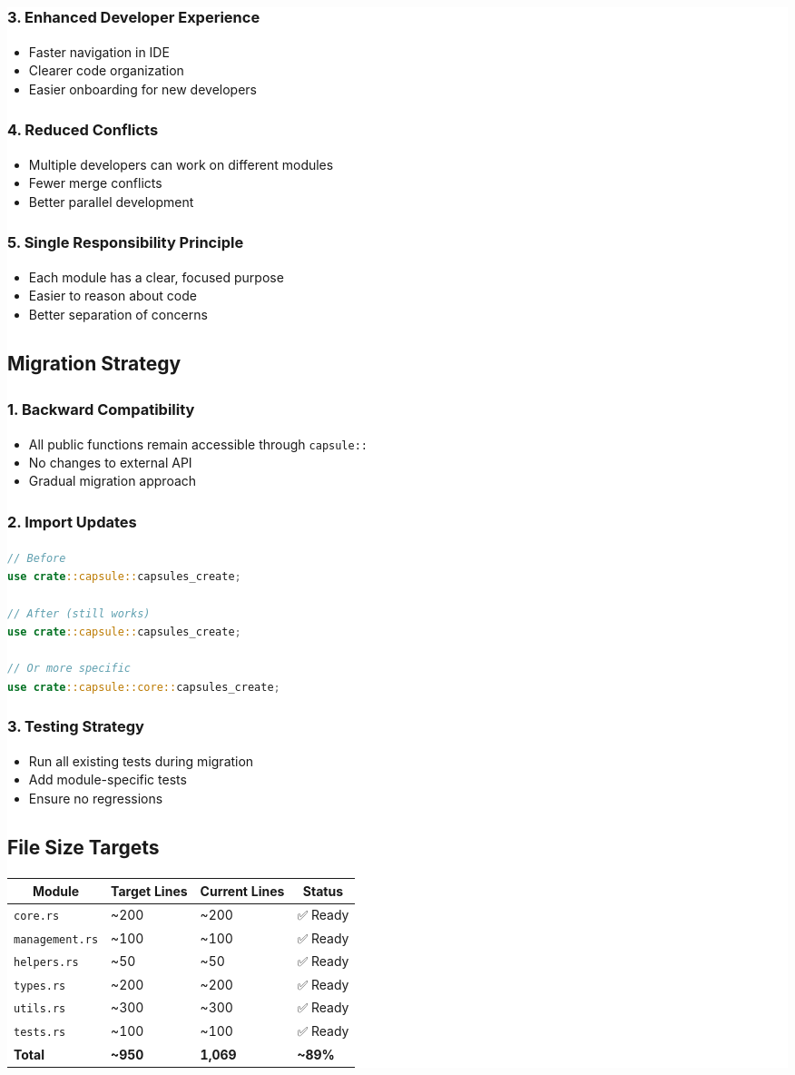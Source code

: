### 3. **Enhanced Developer Experience**

- Faster navigation in IDE
- Clearer code organization
- Easier onboarding for new developers

### 4. **Reduced Conflicts**

- Multiple developers can work on different modules
- Fewer merge conflicts
- Better parallel development

### 5. **Single Responsibility Principle**

- Each module has a clear, focused purpose
- Easier to reason about code
- Better separation of concerns

## Migration Strategy

### 1. **Backward Compatibility**

- All public functions remain accessible through `capsule::`
- No changes to external API
- Gradual migration approach

### 2. **Import Updates**

```rust
// Before
use crate::capsule::capsules_create;

// After (still works)
use crate::capsule::capsules_create;

// Or more specific
use crate::capsule::core::capsules_create;
```

### 3. **Testing Strategy**

- Run all existing tests during migration
- Add module-specific tests
- Ensure no regressions

## File Size Targets

| Module          | Target Lines | Current Lines | Status   |
| --------------- | ------------ | ------------- | -------- |
| `core.rs`       | ~200         | ~200          | ✅ Ready |
| `management.rs` | ~100         | ~100          | ✅ Ready |
| `helpers.rs`    | ~50          | ~50           | ✅ Ready |
| `types.rs`      | ~200         | ~200          | ✅ Ready |
| `utils.rs`      | ~300         | ~300          | ✅ Ready |
| `tests.rs`      | ~100         | ~100          | ✅ Ready |
| **Total**       | **~950**     | **1,069**     | **~89%** |

